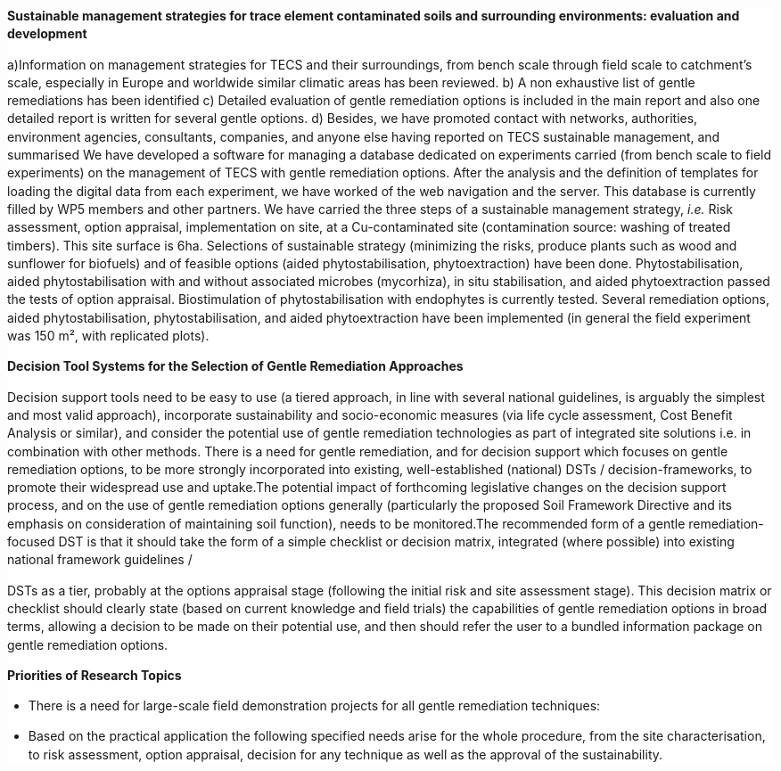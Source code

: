 **Sustainable management strategies for trace element contaminated soils and surrounding environments: evaluation and development** 

a)Information on management strategies for TECS and their surroundings, from bench scale through field scale to catchment’s scale, especially in Europe and worldwide similar climatic areas has been reviewed. b) A non exhaustive list of gentle remediations has been identified c) Detailed evaluation of gentle remediation options is included in the main report and also one detailed report is written for several gentle options. d) Besides, we have promoted contact with networks, authorities, environment agencies, consultants, companies, and anyone else having reported on TECS sustainable management, and summarised We have developed a software for managing a database dedicated on experiments carried (from bench scale to field experiments) on the management of TECS with gentle remediation options. After the analysis and the definition of templates for loading the digital data from each experiment, we have worked of the web navigation and the server. This database is currently filled by WP5 members and other partners. We have carried the three steps of a sustainable management strategy, _i.e._ Risk assessment, option appraisal, implementation on site, at a Cu-contaminated site (contamination source: washing of treated timbers). This site surface is 6ha. Selections of sustainable strategy (minimizing the risks, produce plants such as wood and sunflower for biofuels) and of feasible options (aided phytostabilisation, phytoextraction) have been done. Phytostabilisation, aided phytostabilisation with and without associated microbes (mycorhiza), in situ stabilisation, and aided phytoextraction passed the tests of option appraisal. Biostimulation of phytostabilisation with endophytes is currently tested. Several remediation options, aided phytostabilisation, phytostabilisation, and aided phytoextraction have been implemented (in general the field experiment was 150 m², with replicated plots). 

**Decision Tool Systems for the Selection of Gentle Remediation Approaches** 

Decision support tools need to be easy to use (a tiered approach, in line with several national guidelines, is arguably the simplest and most valid approach), incorporate sustainability and socio-economic measures (via life cycle assessment, Cost Benefit Analysis or similar), and consider the potential use of gentle remediation technologies as part of integrated site solutions i.e. in combination with other methods. There is a need for gentle remediation, and for decision support which focuses on gentle remediation options, to be more strongly incorporated into existing, well-established (national) DSTs / decision-frameworks, to promote their widespread use and uptake.The potential impact of forthcoming legislative changes on the decision support process, and on the use of gentle remediation options generally (particularly the proposed Soil Framework Directive and its emphasis on consideration of maintaining soil function), needs to be monitored.The recommended form of a gentle remediation-focused DST is that it should take the form of a simple checklist or decision matrix, integrated (where possible) into existing national framework guidelines / 


DSTs as a tier, probably at the options appraisal stage (following the initial risk and site assessment stage). This decision matrix or checklist should clearly state (based on current knowledge and field trials) the capabilities of gentle remediation options in broad terms, allowing a decision to be made on their potential use, and then should refer the user to a bundled information package on gentle remediation options. 

**Priorities of Research Topics** 

- There is a need for large-scale field demonstration projects for all gentle remediation techniques: 

- Based on the practical application the following specified needs arise for the whole procedure, from the site characterisation, to risk assessment, option appraisal, decision for any technique as well as the approval of the sustainability. 
